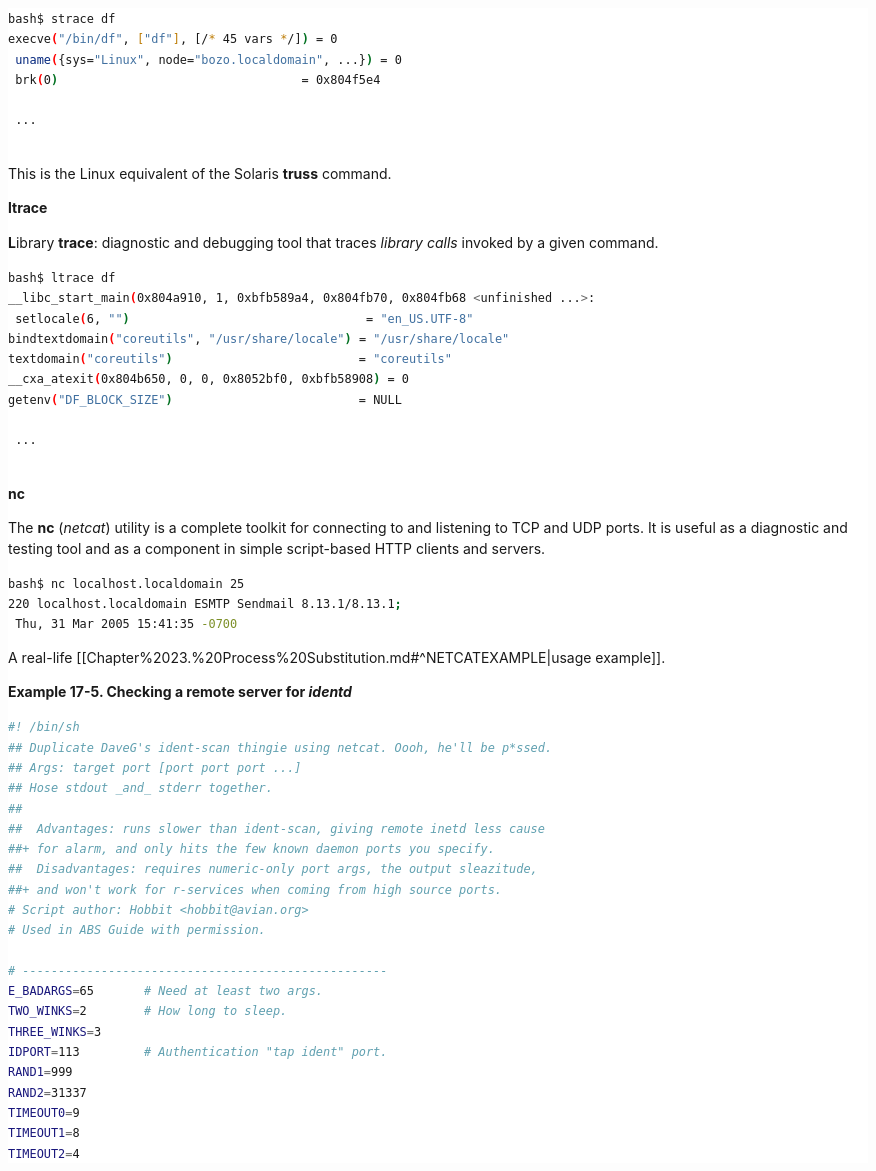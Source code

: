 ```bash
bash$ strace df
execve("/bin/df", ["df"], [/* 45 vars */]) = 0
 uname({sys="Linux", node="bozo.localdomain", ...}) = 0
 brk(0)                                  = 0x804f5e4

 ...
	    
```

This is the Linux equivalent of the Solaris **truss** command.

**ltrace**

**L**ibrary **trace**: diagnostic and debugging tool that traces _library calls_ invoked by a given command.

```bash
bash$ ltrace df
__libc_start_main(0x804a910, 1, 0xbfb589a4, 0x804fb70, 0x804fb68 <unfinished ...>:
 setlocale(6, "")                                 = "en_US.UTF-8"
bindtextdomain("coreutils", "/usr/share/locale") = "/usr/share/locale"
textdomain("coreutils")                          = "coreutils"
__cxa_atexit(0x804b650, 0, 0, 0x8052bf0, 0xbfb58908) = 0
getenv("DF_BLOCK_SIZE")                          = NULL

 ...
	    
```

**nc**

The **nc** (_netcat_) utility is a complete toolkit for connecting to and listening to TCP and UDP ports. It is useful as a diagnostic and testing tool and as a component in simple script-based HTTP clients and servers.

```bash
bash$ nc localhost.localdomain 25
220 localhost.localdomain ESMTP Sendmail 8.13.1/8.13.1;
 Thu, 31 Mar 2005 15:41:35 -0700
```

A real-life [[Chapter%2023.%20Process%20Substitution.md#^NETCATEXAMPLE|usage example]].

**Example 17-5. Checking a remote server for _identd_**

```bash
#! /bin/sh
## Duplicate DaveG's ident-scan thingie using netcat. Oooh, he'll be p*ssed.
## Args: target port [port port port ...]
## Hose stdout _and_ stderr together.
##
##  Advantages: runs slower than ident-scan, giving remote inetd less cause
##+ for alarm, and only hits the few known daemon ports you specify.
##  Disadvantages: requires numeric-only port args, the output sleazitude,
##+ and won't work for r-services when coming from high source ports.
# Script author: Hobbit <hobbit@avian.org>
# Used in ABS Guide with permission.

# ---------------------------------------------------
E_BADARGS=65       # Need at least two args.
TWO_WINKS=2        # How long to sleep.
THREE_WINKS=3
IDPORT=113         # Authentication "tap ident" port.
RAND1=999
RAND2=31337
TIMEOUT0=9
TIMEOUT1=8
TIMEOUT2=4
```

[^1]: This is the case on a Linux machine or a UNIX system with disk quotas.
[^2]: The **userdel** command will fail if the particular user being deleted is still logged on.
[^3]: For more detail on burning CDRs, see Alex Withers' article, [Creating CDs](http://www2.linuxjournal.com/lj-issues/issue66/3335.html), in the October, 1999 issue of [_Linux Journal_](http://www.linuxjournal.com).
[^4]: The -c option to [[system-and-administrative-commands#^MKE2FSREF|mke2fs]] also invokes a check for bad blocks.
[^5]: Since only _root_ has write permission in the /var/lock directory, a user script cannot set a lock file there.
[^6]: Operators of single-user Linux systems generally prefer something simpler for backups, such as **tar**.
[^7]: As of the [[bash-ver4#^BASH4REF|version 4 update]] of Bash, the -f and -c options take a block size of 512 when in [[starting-off-with-a-sha-bang#^POSIX2REF|POSIX]] mode. Additionally, there are two new options: -b for [[devref1#^SOCKETREF|socket]] buffer size, and -T for the limit on the number of _threads_.
[^8]: NAND is the logical _not-and_ operator. Its effect is somewhat similar to subtraction.
[^9]: In Bash and other Bourne shell derivatives, it is possible to set variables in a single command's environment.